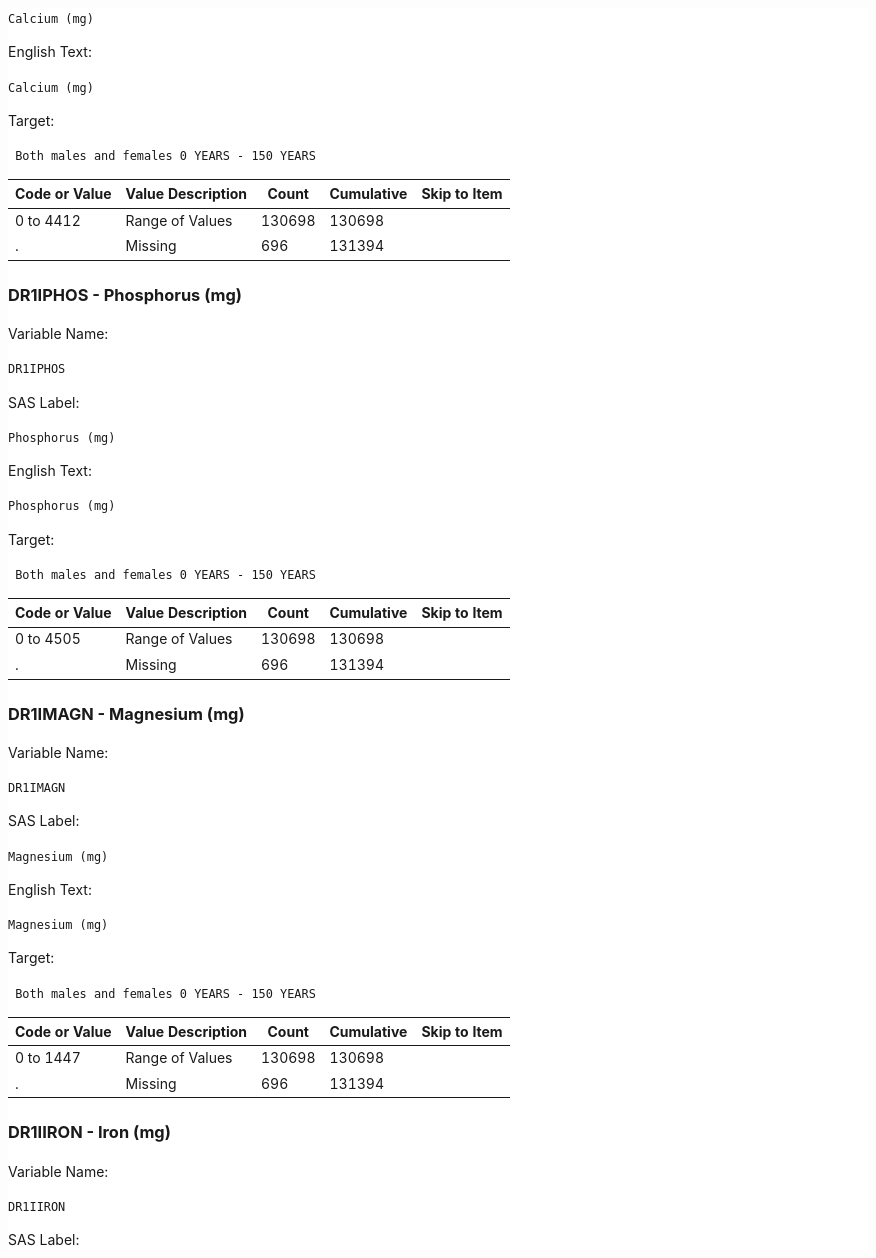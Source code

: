     Calcium (mg)
English Text:

    Calcium (mg)
Target:

     Both males and females 0 YEARS - 150 YEARS
Code or Value | Value Description | Count | Cumulative | Skip to Item  
---|---|---|---|---  
0 to 4412 | Range of Values | 130698 | 130698 |   
. | Missing | 696 | 131394 |   
  
### DR1IPHOS - Phosphorus (mg)

Variable Name:

    DR1IPHOS
SAS Label:

    Phosphorus (mg)
English Text:

    Phosphorus (mg)
Target:

     Both males and females 0 YEARS - 150 YEARS
Code or Value | Value Description | Count | Cumulative | Skip to Item  
---|---|---|---|---  
0 to 4505 | Range of Values | 130698 | 130698 |   
. | Missing | 696 | 131394 |   
  
### DR1IMAGN - Magnesium (mg)

Variable Name:

    DR1IMAGN
SAS Label:

    Magnesium (mg)
English Text:

    Magnesium (mg)
Target:

     Both males and females 0 YEARS - 150 YEARS
Code or Value | Value Description | Count | Cumulative | Skip to Item  
---|---|---|---|---  
0 to 1447 | Range of Values | 130698 | 130698 |   
. | Missing | 696 | 131394 |   
  
### DR1IIRON - Iron (mg)

Variable Name:

    DR1IIRON
SAS Label:
